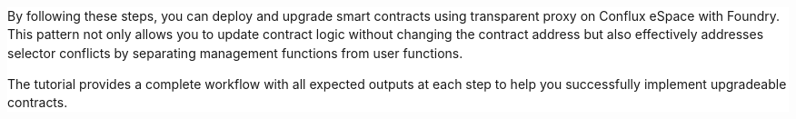 By following these steps, you can deploy and upgrade smart contracts using transparent proxy on Conflux eSpace with Foundry. This pattern not only allows you to update contract logic without changing the contract address but also effectively addresses selector conflicts by separating management functions from user functions.

The tutorial provides a complete workflow with all expected outputs at each step to help you successfully implement upgradeable contracts.
